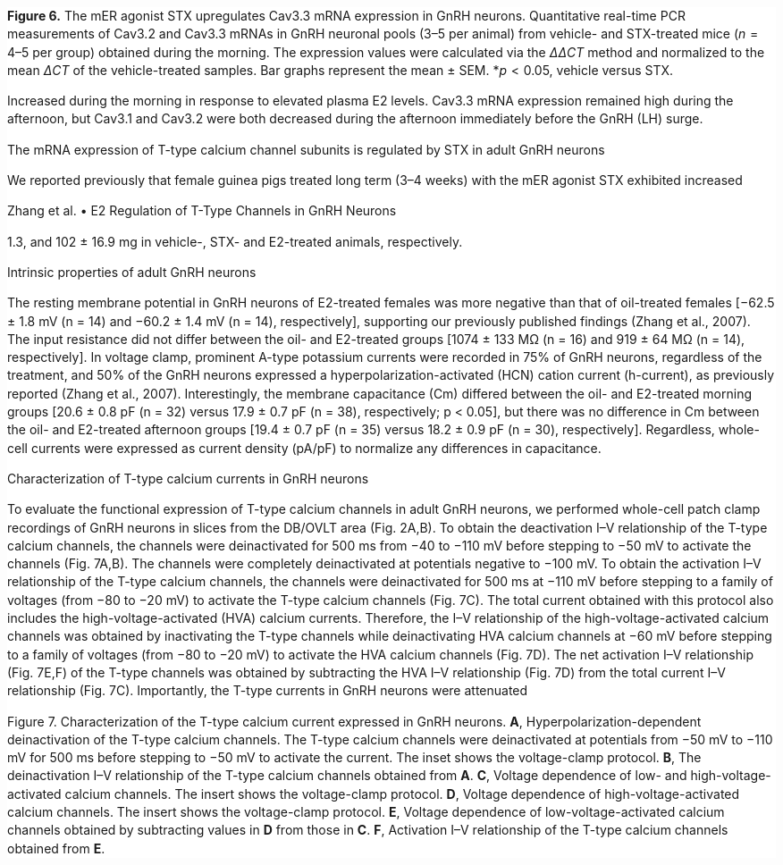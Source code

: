 **Figure 6.** The mER agonist STX upregulates Cav3.3 mRNA expression in GnRH neurons. Quantitative real-time PCR measurements of Cav3.2 and Cav3.3 mRNAs in GnRH neuronal pools (3–5 per animal) from vehicle- and STX-treated mice ($n = 4–5$ per group) obtained during the morning. The expression values were calculated via the $\Delta\Delta CT$ method and normalized to the mean $\Delta CT$ of the vehicle-treated samples. Bar graphs represent the mean ± SEM. $*p < 0.05$, vehicle versus STX.

Increased during the morning in response to elevated plasma E2 levels. Cav3.3 mRNA expression remained high during the afternoon, but Cav3.1 and Cav3.2 were both decreased during the afternoon immediately before the GnRH (LH) surge.

The mRNA expression of T-type calcium channel subunits is regulated by STX in adult GnRH neurons

We reported previously that female guinea pigs treated long term (3–4 weeks) with the mER agonist STX exhibited increased

Zhang et al. • E2 Regulation of T-Type Channels in GnRH Neurons

1.3, and 102 ± 16.9 mg in vehicle-, STX- and E2-treated animals, respectively.

Intrinsic properties of adult GnRH neurons

The resting membrane potential in GnRH neurons of E2-treated females was more negative than that of oil-treated females [−62.5 ± 1.8 mV (n = 14) and −60.2 ± 1.4 mV (n = 14), respectively], supporting our previously published findings (Zhang et al., 2007). The input resistance did not differ between the oil- and E2-treated groups [1074 ± 133 MΩ (n = 16) and 919 ± 64 MΩ (n = 14), respectively]. In voltage clamp, prominent A-type potassium currents were recorded in 75% of GnRH neurons, regardless of the treatment, and 50% of the GnRH neurons expressed a hyperpolarization-activated (HCN) cation current (h-current), as previously reported (Zhang et al., 2007). Interestingly, the membrane capacitance (Cm) differed between the oil- and E2-treated morning groups [20.6 ± 0.8 pF (n = 32) versus 17.9 ± 0.7 pF (n = 38), respectively; p < 0.05], but there was no difference in Cm between the oil- and E2-treated afternoon groups [19.4 ± 0.7 pF (n = 35) versus 18.2 ± 0.9 pF (n = 30), respectively]. Regardless, whole-cell currents were expressed as current density (pA/pF) to normalize any differences in capacitance.

Characterization of T-type calcium currents in GnRH neurons

To evaluate the functional expression of T-type calcium channels in adult GnRH neurons, we performed whole-cell patch clamp recordings of GnRH neurons in slices from the DB/OVLT area (Fig. 2A,B). To obtain the deactivation I–V relationship of the T-type calcium channels, the channels were deinactivated for 500 ms from −40 to −110 mV before stepping to −50 mV to activate the channels (Fig. 7A,B). The channels were completely deinactivated at potentials negative to −100 mV. To obtain the activation I–V relationship of the T-type calcium channels, the channels were deinactivated for 500 ms at −110 mV before stepping to a family of voltages (from −80 to −20 mV) to activate the T-type calcium channels (Fig. 7C). The total current obtained with this protocol also includes the high-voltage-activated (HVA) calcium currents. Therefore, the I–V relationship of the high-voltage-activated calcium channels was obtained by inactivating the T-type channels while deinactivating HVA calcium channels at −60 mV before stepping to a family of voltages (from −80 to −20 mV) to activate the HVA calcium channels (Fig. 7D). The net activation I–V relationship (Fig. 7E,F) of the T-type channels was obtained by subtracting the HVA I–V relationship (Fig. 7D) from the total current I–V relationship (Fig. 7C). Importantly, the T-type currents in GnRH neurons were attenuated

Figure 7. Characterization of the T-type calcium current expressed in GnRH neurons. **A**, Hyperpolarization-dependent deinactivation of the T-type calcium channels. The T-type calcium channels were deinactivated at potentials from −50 mV to −110 mV for 500 ms before stepping to −50 mV to activate the current. The inset shows the voltage-clamp protocol. **B**, The deinactivation I–V relationship of the T-type calcium channels obtained from **A**. **C**, Voltage dependence of low- and high-voltage-activated calcium channels. The insert shows the voltage-clamp protocol. **D**, Voltage dependence of high-voltage-activated calcium channels. The insert shows the voltage-clamp protocol. **E**, Voltage dependence of low-voltage-activated calcium channels obtained by subtracting values in **D** from those in **C**. **F**, Activation I–V relationship of the T-type calcium channels obtained from **E**.
